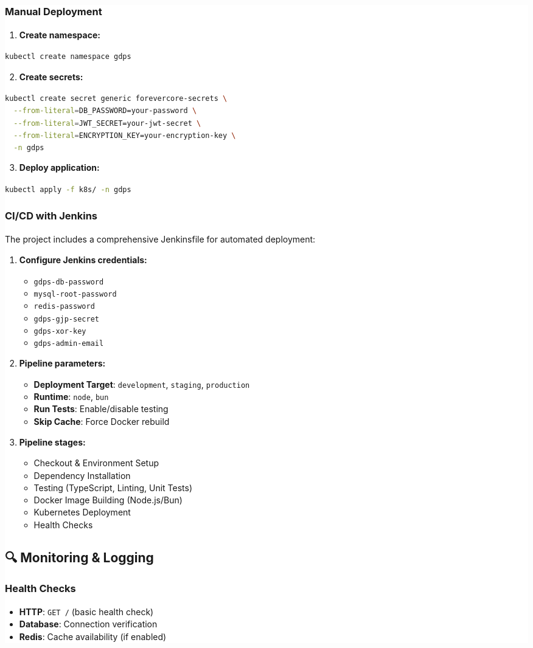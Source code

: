 ### Manual Deployment

1. **Create namespace:**
```bash
kubectl create namespace gdps
```

2. **Create secrets:**
```bash
kubectl create secret generic forevercore-secrets \
  --from-literal=DB_PASSWORD=your-password \
  --from-literal=JWT_SECRET=your-jwt-secret \
  --from-literal=ENCRYPTION_KEY=your-encryption-key \
  -n gdps
```

3. **Deploy application:**
```bash
kubectl apply -f k8s/ -n gdps
```

### CI/CD with Jenkins

The project includes a comprehensive Jenkinsfile for automated deployment:

1. **Configure Jenkins credentials:**
   - `gdps-db-password`
   - `mysql-root-password` 
   - `redis-password`
   - `gdps-gjp-secret`
   - `gdps-xor-key`
   - `gdps-admin-email`

2. **Pipeline parameters:**
   - **Deployment Target**: `development`, `staging`, `production`
   - **Runtime**: `node`, `bun`
   - **Run Tests**: Enable/disable testing
   - **Skip Cache**: Force Docker rebuild

3. **Pipeline stages:**
   - Checkout & Environment Setup
   - Dependency Installation
   - Testing (TypeScript, Linting, Unit Tests)
   - Docker Image Building (Node.js/Bun)
   - Kubernetes Deployment
   - Health Checks

## 🔍 Monitoring & Logging

### Health Checks

- **HTTP**: `GET /` (basic health check)
- **Database**: Connection verification
- **Redis**: Cache availability (if enabled)
